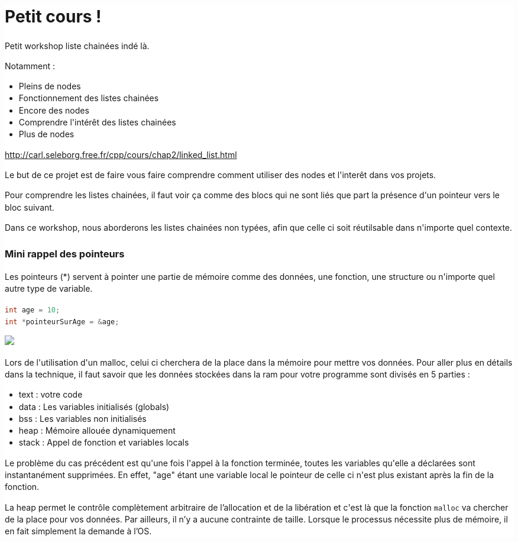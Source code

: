 # Petit cours !

Petit workshop liste chainées indé là.

Notamment :

* Pleins de nodes
* Fonctionnement des listes chainées
* Encore des nodes
* Comprendre l'intérêt des listes chainées
* Plus de nodes

http://carl.seleborg.free.fr/cpp/cours/chap2/linked_list.html

Le but de ce projet est de faire vous faire comprendre comment utiliser des nodes et l'interêt dans vos projets.

Pour comprendre les listes chainées, il faut voir ça comme des blocs qui ne sont liés que part la présence d'un pointeur vers le bloc suivant.

Dans ce workshop, nous aborderons les listes chainées non typées, afin que celle ci soit réutilsable dans n'importe quel contexte.

### Mini rappel des pointeurs

Les pointeurs (*) servent à pointer une partie de mémoire comme des données, une fonction, une structure ou n'importe quel autre type de variable.

```c
int age = 10;
int *pointeurSurAge = &age;
```

![](https://user.oc-static.com/files/5001_6000/5160.png)

Lors de l'utilisation d'un malloc, celui ci cherchera de la place dans la mémoire pour mettre vos données.
Pour aller plus en détails dans la technique, il faut savoir que les données stockées dans la ram pour votre programme sont divisés en 5 parties :

- text : votre code
- data : Les variables initialisés (globals)
- bss : Les variables non initialisés
- heap : Mémoire allouée dynamiquement 
- stack : Appel de fonction et variables locals

Le problème du cas précédent est qu'une fois l'appel à la fonction terminée, toutes les variables qu'elle a déclarées sont instantanément supprimées.
En effet, "age" étant une variable local le pointeur de celle ci n'est plus existant après la fin de la fonction.

La heap permet le contrôle complètement arbitraire de l’allocation et de la libération et c'est là que la fonction `malloc` va chercher de la place pour vos données. Par ailleurs, il n’y a aucune contrainte de taille. Lorsque le processus nécessite plus de mémoire, il en fait simplement la demande à l’OS.
